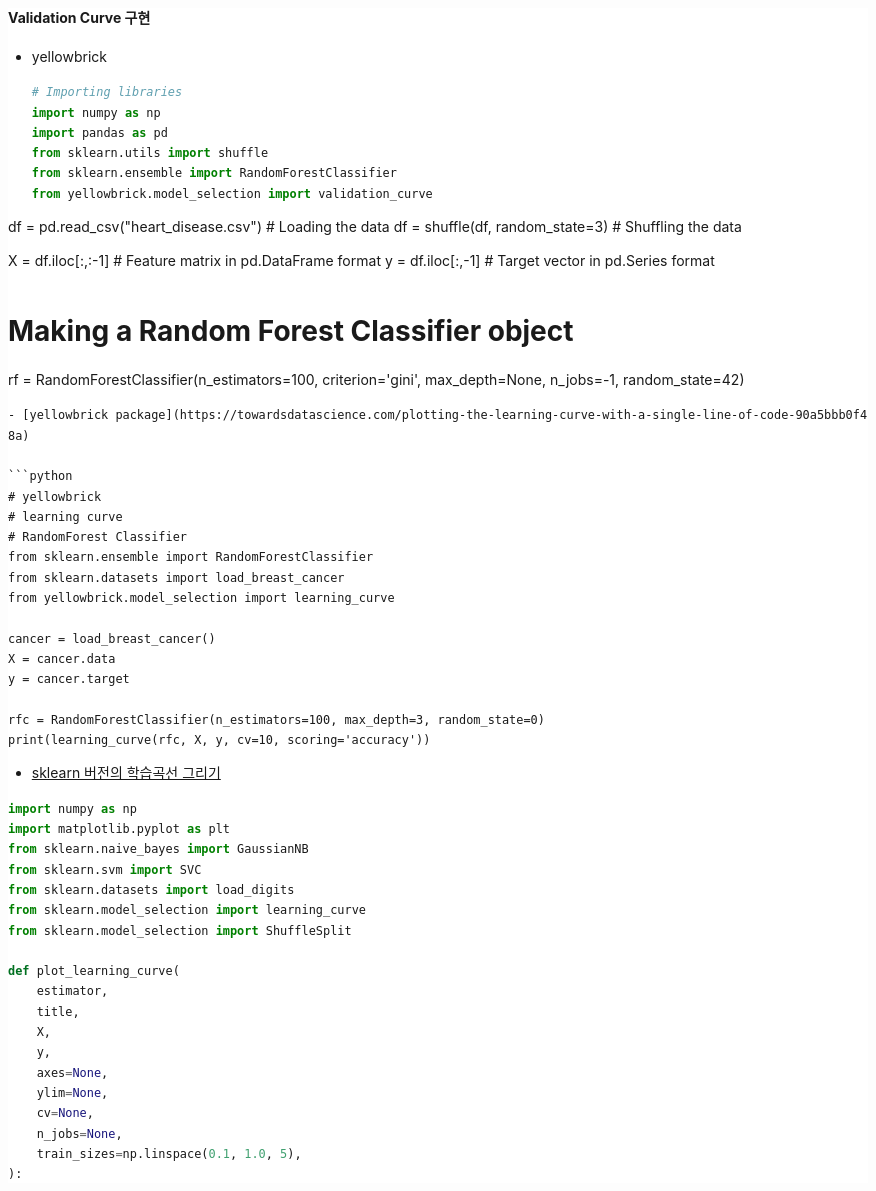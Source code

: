 #### Validation Curve 구현

- yellowbrick
  
  ```python
  # Importing libraries
  import numpy as np
  import pandas as pd
  from sklearn.utils import shuffle
  from sklearn.ensemble import RandomForestClassifier
  from yellowbrick.model_selection import validation_curve 
  ```

df = pd.read_csv("heart_disease.csv") # Loading the data
df = shuffle(df, random_state=3) # Shuffling the data

X = df.iloc[:,:-1] # Feature matrix in pd.DataFrame format
y = df.iloc[:,-1] # Target vector in pd.Series format

# Making a Random Forest Classifier object

rf = RandomForestClassifier(n_estimators=100, criterion='gini',
                           max_depth=None, n_jobs=-1, random_state=42)

```
- [yellowbrick package](https://towardsdatascience.com/plotting-the-learning-curve-with-a-single-line-of-code-90a5bbb0f48a)

```python
# yellowbrick 
# learning curve
# RandomForest Classifier
from sklearn.ensemble import RandomForestClassifier
from sklearn.datasets import load_breast_cancer
from yellowbrick.model_selection import learning_curve

cancer = load_breast_cancer()
X = cancer.data
y = cancer.target

rfc = RandomForestClassifier(n_estimators=100, max_depth=3, random_state=0)
print(learning_curve(rfc, X, y, cv=10, scoring='accuracy'))
```

- [sklearn 버전의 학습곡선 그리기](https://scikit-learn.org/stable/auto_examples/model_selection/plot_learning_curve.html)

```python
import numpy as np
import matplotlib.pyplot as plt
from sklearn.naive_bayes import GaussianNB
from sklearn.svm import SVC
from sklearn.datasets import load_digits
from sklearn.model_selection import learning_curve
from sklearn.model_selection import ShuffleSplit

def plot_learning_curve(
    estimator,
    title,
    X,
    y,
    axes=None,
    ylim=None,
    cv=None,
    n_jobs=None,
    train_sizes=np.linspace(0.1, 1.0, 5),
):
```